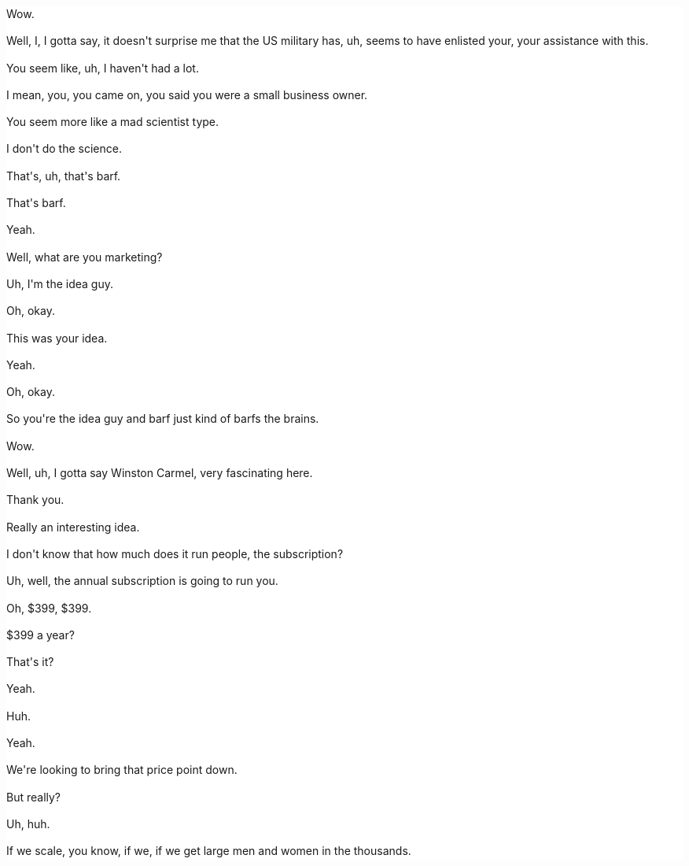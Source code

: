 Wow.

Well, I, I gotta say, it doesn't surprise me that the US military has, uh, seems to have enlisted your, your assistance with this.

You seem like, uh, I haven't had a lot.

I mean, you, you came on, you said you were a small business owner.

You seem more like a mad scientist type.

I don't do the science.

That's, uh, that's barf.

That's barf.

Yeah.

Well, what are you marketing?

Uh, I'm the idea guy.

Oh, okay.

This was your idea.

Yeah.

Oh, okay.

So you're the idea guy and barf just kind of barfs the brains.

Wow.

Well, uh, I gotta say Winston Carmel, very fascinating here.

Thank you.

Really an interesting idea.

I don't know that how much does it run people, the subscription?

Uh, well, the annual subscription is going to run you.

Oh, $399, $399.

$399 a year?

That's it?

Yeah.

Huh.

Yeah.

We're looking to bring that price point down.

But really?

Uh, huh.

If we scale, you know, if we, if we get large men and women in the thousands.
